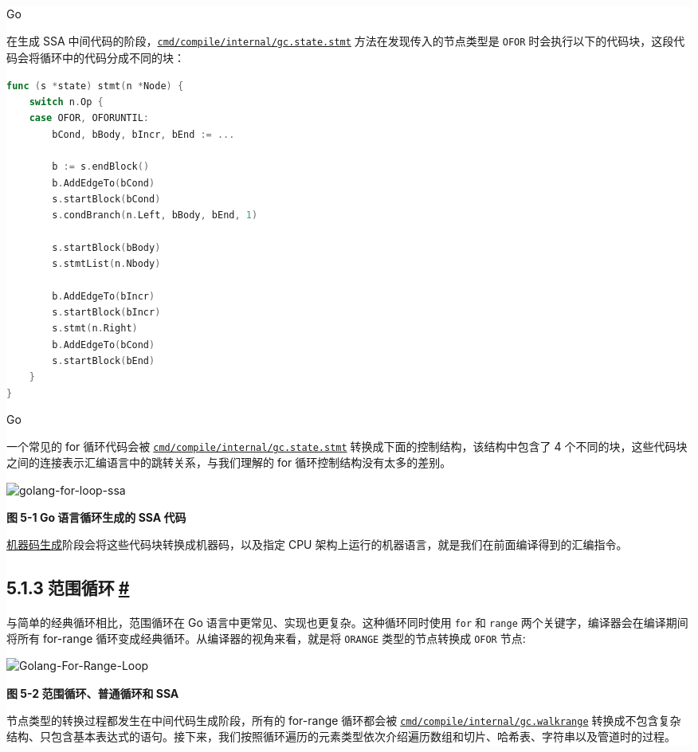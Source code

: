 Go

在生成 SSA 中间代码的阶段，[`cmd/compile/internal/gc.state.stmt`](https://draveness.me/golang/tree/cmd/compile/internal/gc.state.stmt) 方法在发现传入的节点类型是 `OFOR` 时会执行以下的代码块，这段代码会将循环中的代码分成不同的块：

```go
func (s *state) stmt(n *Node) {
	switch n.Op {
	case OFOR, OFORUNTIL:
		bCond, bBody, bIncr, bEnd := ...

		b := s.endBlock()
		b.AddEdgeTo(bCond)
		s.startBlock(bCond)
		s.condBranch(n.Left, bBody, bEnd, 1)

		s.startBlock(bBody)
		s.stmtList(n.Nbody)

		b.AddEdgeTo(bIncr)
		s.startBlock(bIncr)
		s.stmt(n.Right)
		b.AddEdgeTo(bCond)
		s.startBlock(bEnd)
	}
}
```

Go

一个常见的 for 循环代码会被 [`cmd/compile/internal/gc.state.stmt`](https://draveness.me/golang/tree/cmd/compile/internal/gc.state.stmt) 转换成下面的控制结构，该结构中包含了 4 个不同的块，这些代码块之间的连接表示汇编语言中的跳转关系，与我们理解的 for 循环控制结构没有太多的差别。

![golang-for-loop-ssa](https://img.draveness.me/2020-01-17-15792766877627-golang-for-loop-ssa.png)

**图 5-1 Go 语言循环生成的 SSA 代码**

[机器码生成](https://draveness.me/golang/docs/part1-prerequisite/ch02-compile/golang-machinecode/)阶段会将这些代码块转换成机器码，以及指定 CPU 架构上运行的机器语言，就是我们在前面编译得到的汇编指令。

## 5.1.3 范围循环 [#](https://draveness.me/golang/docs/part2-foundation/ch05-keyword/golang-for-range/#513-范围循环)

与简单的经典循环相比，范围循环在 Go 语言中更常见、实现也更复杂。这种循环同时使用 `for` 和 `range` 两个关键字，编译器会在编译期间将所有 for-range 循环变成经典循环。从编译器的视角来看，就是将 `ORANGE` 类型的节点转换成 `OFOR` 节点:

![Golang-For-Range-Loop](https://raw.githubusercontent.com/yinhuiSpace/picgoimg/main/img/202409192236210.png)

**图 5-2 范围循环、普通循环和 SSA**

节点类型的转换过程都发生在中间代码生成阶段，所有的 for-range 循环都会被 [`cmd/compile/internal/gc.walkrange`](https://draveness.me/golang/tree/cmd/compile/internal/gc.walkrange) 转换成不包含复杂结构、只包含基本表达式的语句。接下来，我们按照循环遍历的元素类型依次介绍遍历数组和切片、哈希表、字符串以及管道时的过程。

